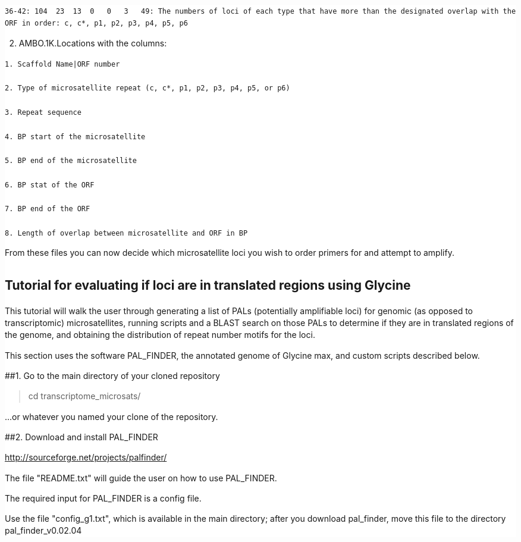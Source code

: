 ```
36-42: 104	23	13	0	0	3	49: The numbers of loci of each type that have more than the designated overlap with the ORF in order: c, c*, p1, p2, p3, p4, p5, p6
```

2. AMBO.1K.Locations with the columns:
  ```
1. Scaffold Name|ORF number

2. Type of microsatellite repeat (c, c*, p1, p2, p3, p4, p5, or p6)

3. Repeat sequence

4. BP start of the microsatellite

5. BP end of the microsatellite

6. BP stat of the ORF

7. BP end of the ORF

8. Length of overlap between microsatellite and ORF in BP
```


From these files you can now decide which microsatellite loci you wish to order primers for and attempt to amplify.



## Tutorial for evaluating if loci are in translated regions using Glycine

This tutorial will walk the user through generating a list of PALs (potentially 
amplifiable loci) for genomic (as opposed to transcriptomic) microsatellites, running 
scripts and a BLAST search on those PALs to determine if they are in translated regions 
of the genome, and obtaining the distribution of repeat number motifs for the loci.


This section uses the software PAL_FINDER, the annotated genome of Glycine max, 
and custom scripts described below.  

##1. Go to the main directory of your cloned repository

  >cd transcriptome_microsats/
  
...or whatever you named your clone of the repository.

##2. Download and install PAL_FINDER 

http://sourceforge.net/projects/palfinder/
	
The file "README.txt" will guide the user on how to use PAL_FINDER.
	
The required input for PAL_FINDER is a config file.

Use the file "config_g1.txt", which is available in the main directory;
after you download pal_finder, move this file to the directory pal_finder_v0.02.04
